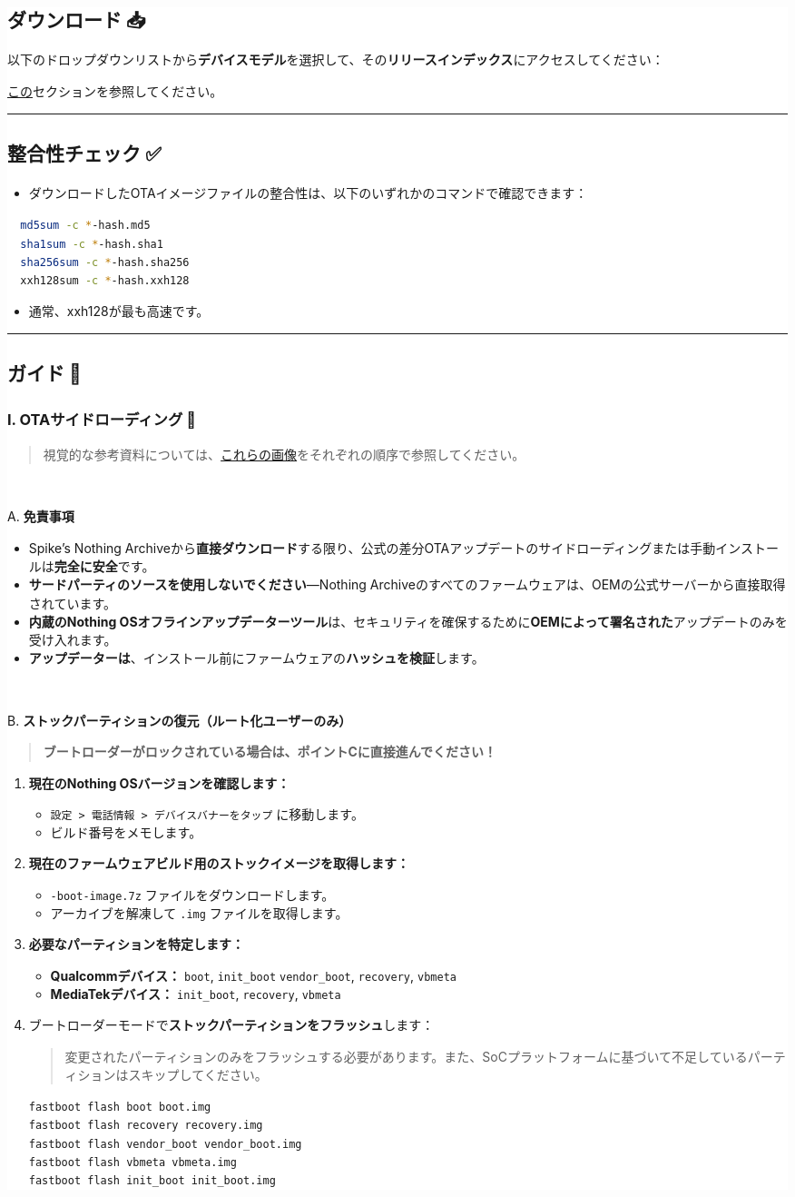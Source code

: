 
## ダウンロード 📥

以下のドロップダウンリストから**デバイスモデル**を選択して、その**リリースインデックス**にアクセスしてください：

[この](https://github.com/spike0en/nothing_archive/tree/main/docs#downloads-)セクションを参照してください。

---

## 整合性チェック ✅

- ダウンロードしたOTAイメージファイルの整合性は、以下のいずれかのコマンドで確認できます：

``` bash
  md5sum -c *-hash.md5
  sha1sum -c *-hash.sha1
  sha256sum -c *-hash.sha256
  xxh128sum -c *-hash.xxh128
```
- 通常、xxh128が最も高速です。

---

## ガイド 📖

### I. OTAサイドローディング 🔄

> 視覚的な参考資料については、[これらの画像](https://github.com/spike0en/test/tree/main/assets/sideloading)をそれぞれの順序で参照してください。

<br>

A. **免責事項**
  - Spike’s Nothing Archiveから**直接ダウンロード**する限り、公式の差分OTAアップデートのサイドローディングまたは手動インストールは**完全に安全**です。
  - **サードパーティのソースを使用しないでください**—Nothing Archiveのすべてのファームウェアは、OEMの公式サーバーから直接取得されています。
  - **内蔵のNothing OSオフラインアップデーターツール**は、セキュリティを確保するために**OEMによって署名された**アップデートのみを受け入れます。
  - **アップデーターは**、インストール前にファームウェアの**ハッシュを検証**します。

<br>

B. **ストックパーティションの復元（ルート化ユーザーのみ）**
  > **ブートローダーがロックされている場合は、ポイントCに直接進んでください！**

1. **現在のNothing OSバージョンを確認します：**
   - `設定 > 電話情報 > デバイスバナーをタップ` に移動します。
   - ビルド番号をメモします。

2. **現在のファームウェアビルド用のストックイメージを取得します：**
   - `-boot-image.7z` ファイルをダウンロードします。
   - アーカイブを解凍して `.img` ファイルを取得します。

3. **必要なパーティションを特定します：**
   - **Qualcommデバイス：** `boot`, `init_boot` `vendor_boot`, `recovery`, `vbmeta`
   - **MediaTekデバイス：** `init_boot`, `recovery`, `vbmeta`

4. ブートローダーモードで**ストックパーティションをフラッシュ**します：
   > 変更されたパーティションのみをフラッシュする必要があります。また、SoCプラットフォームに基づいて不足しているパーティションはスキップしてください。
   ```sh
   fastboot flash boot boot.img
   fastboot flash recovery recovery.img
   fastboot flash vendor_boot vendor_boot.img
   fastboot flash vbmeta vbmeta.img
   fastboot flash init_boot init_boot.img
   ```
